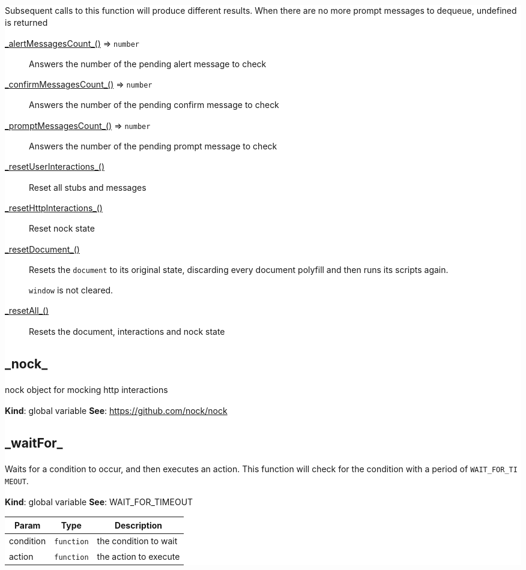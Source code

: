 <p>Subsequent calls to this function will produce different results. When there are no more
prompt messages to dequeue, undefined is returned</p>
</dd>
<dt><a href="#_alertMessagesCount_">_alertMessagesCount_()</a> ⇒ <code>number</code></dt>
<dd><p>Answers the number of the pending alert message to check</p>
</dd>
<dt><a href="#_confirmMessagesCount_">_confirmMessagesCount_()</a> ⇒ <code>number</code></dt>
<dd><p>Answers the number of the pending confirm message to check</p>
</dd>
<dt><a href="#_promptMessagesCount_">_promptMessagesCount_()</a> ⇒ <code>number</code></dt>
<dd><p>Answers the number of the pending prompt message to check</p>
</dd>
<dt><a href="#_resetUserInteractions_">_resetUserInteractions_()</a></dt>
<dd><p>Reset all stubs and messages</p>
</dd>
<dt><a href="#_resetHttpInteractions_">_resetHttpInteractions_()</a></dt>
<dd><p>Reset nock state</p>
</dd>
<dt><a href="#_resetDocument_">_resetDocument_()</a></dt>
<dd><p>Resets the <code>document</code> to its original state,
discarding every document polyfill
and then runs its scripts again.</p>
<p><code>window</code> is not cleared.</p>
</dd>
<dt><a href="#_resetAll_">_resetAll_()</a></dt>
<dd><p>Resets the document, interactions and nock state</p>
</dd>
</dl>

<a name="_nock_"></a>

## \_nock\_
nock object for mocking http interactions

**Kind**: global variable
**See**: https://github.com/nock/nock
<a name="_waitFor_"></a>

## \_waitFor\_
Waits for a condition to occur, and then executes an action.
This function will check for the condition with a period of `WAIT_FOR_TIMEOUT`.

**Kind**: global variable
**See**: WAIT_FOR_TIMEOUT

| Param | Type | Description |
| --- | --- | --- |
| condition | <code>function</code> | the condition to wait |
| action | <code>function</code> | the action to execute |

<a name="oldDocument"></a>
